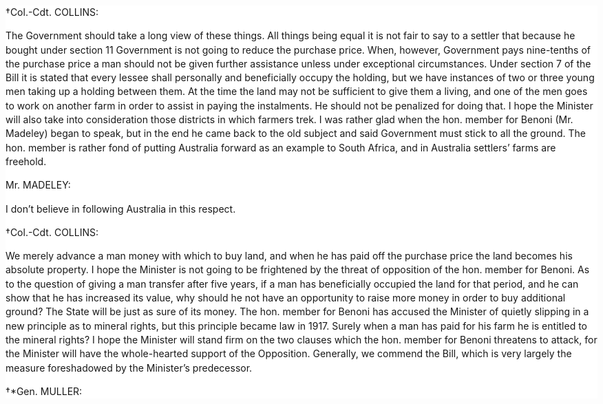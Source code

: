 <speech by="#collins">

<from>&#x2020;Col.-Cdt. <person refersTo="hansard_za">COLLINS</person>:</from>

<p>The Government should take a long view of these things. All things being equal it is not fair to say to a settler that because he bought under section 11 Government is not going to reduce the purchase price. When, however, Government pays nine-tenths of the purchase price a man should not be given further assistance unless under exceptional circumstances. Under section 7 of the Bill it is stated that every lessee shall personally and beneficially occupy the holding, but we have instances of two or three young men taking up a holding between them. At the time the land may not be sufficient to give them a living, and one of the men goes to work on another farm in order to assist in paying the instalments. He should not be penalized for doing that. I hope the Minister will also take into consideration those districts in which farmers trek. I was rather glad when the hon. member for Benoni (Mr. Madeley) began to speak, but in the end he came back to the old subject and said Government must stick to all the ground. The hon. member is rather fond of putting Australia forward as an example to South Africa, and in Australia settlers&#x2019; farms are freehold.</p>

</speech>

<speech by="#madeley">

<from>Mr. <person refersTo="hansard_za">MADELEY</person>:</from>

<p>I don&#x2019;t believe in following Australia in this respect.</p>

</speech>

<speech by="#collins">

<from>&#x2020;Col.-Cdt. <person refersTo="hansard_za">COLLINS</person>:</from>

<p>We merely advance a man money with which to buy land, and when he has paid off the purchase price the land becomes his absolute property. I hope the Minister is not going to be frightened by the threat of opposition of the hon. member for Benoni. As to the question of giving a man transfer after five years, if a man has beneficially occupied the land for that period, and he can show that he has increased its value, why should he not have an opportunity to raise more money in order to buy additional ground? The State will be just as sure of its money. The hon. member for Benoni has accused the Minister of quietly slipping in a new principle as to mineral rights, but this principle became law in 1917. Surely when a man has paid for his farm he is entitled to the mineral rights? I hope the Minister will stand firm on the two clauses which the hon. member for Benoni threatens to attack, for the Minister will have the whole-hearted support of the Opposition. Generally, we commend the Bill, which is very largely the measure foreshadowed by the Minister&#x2019;s predecessor.</p>

</speech>

<speech by="#muller">

<from>&#x2020;*Gen. <person refersTo="hansard_za">MULLER</person>:</from>
